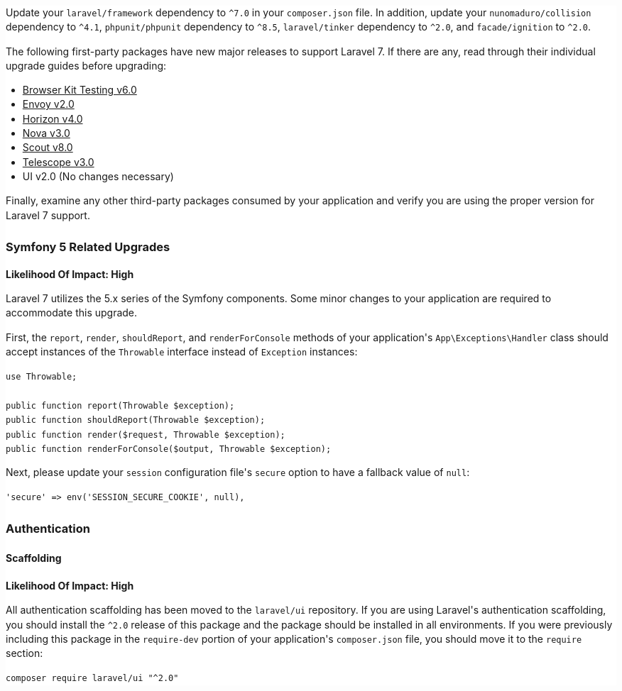 Update your `laravel/framework` dependency to `^7.0` in your `composer.json` file. In addition, update your `nunomaduro/collision` dependency to `^4.1`, `phpunit/phpunit` dependency to `^8.5`, `laravel/tinker` dependency to `^2.0`, and `facade/ignition` to `^2.0`.

The following first-party packages have new major releases to support Laravel 7. If there are any, read through their individual upgrade guides before upgrading:

- [Browser Kit Testing v6.0](https://github.com/laravel/browser-kit-testing/blob/master/UPGRADE.md)
- [Envoy v2.0](https://github.com/laravel/envoy/blob/master/UPGRADE.md)
- [Horizon v4.0](https://github.com/laravel/horizon/blob/master/UPGRADE.md)
- [Nova v3.0](https://nova.laravel.com/releases)
- [Scout v8.0](https://github.com/laravel/scout/blob/master/UPGRADE.md)
- [Telescope v3.0](https://github.com/laravel/telescope/releases)
- UI v2.0 (No changes necessary)

Finally, examine any other third-party packages consumed by your application and verify you are using the proper version for Laravel 7 support.

<a name="symfony-5-related-upgrades"></a>
### Symfony 5 Related Upgrades

**Likelihood Of Impact: High**

Laravel 7 utilizes the 5.x series of the Symfony components. Some minor changes to your application are required to accommodate this upgrade.

First, the `report`, `render`, `shouldReport`, and `renderForConsole` methods of your application's `App\Exceptions\Handler` class should accept instances of the `Throwable` interface instead of `Exception` instances:

    use Throwable;

    public function report(Throwable $exception);
    public function shouldReport(Throwable $exception);
    public function render($request, Throwable $exception);
    public function renderForConsole($output, Throwable $exception);

Next, please update your `session` configuration file's `secure` option to have a fallback value of `null`:

    'secure' => env('SESSION_SECURE_COOKIE', null),

### Authentication

<a name="authentication-scaffolding"></a>
#### Scaffolding

**Likelihood Of Impact: High**

All authentication scaffolding has been moved to the `laravel/ui` repository. If you are using Laravel's authentication scaffolding, you should install the `^2.0` release of this package and the package should be installed in all environments. If you were previously including this package in the `require-dev` portion of your application's `composer.json` file, you should move it to the `require` section:

    composer require laravel/ui "^2.0"

